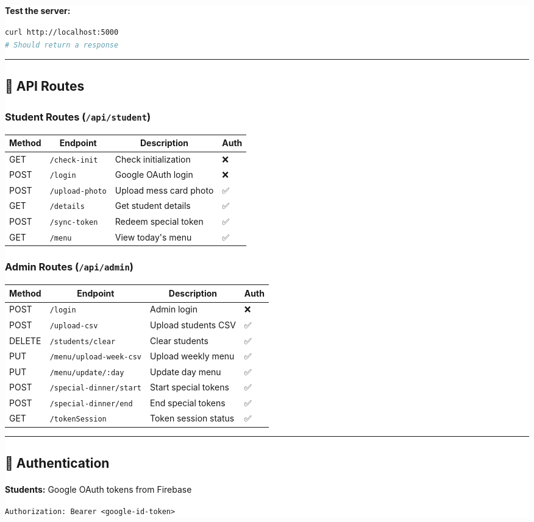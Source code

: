 **Test the server:**
```bash
curl http://localhost:5000
# Should return a response
```

---

## 📡 API Routes

### Student Routes (`/api/student`)

| Method | Endpoint | Description | Auth |
|--------|----------|-------------|------|
| GET | `/check-init` | Check initialization | ❌ |
| POST | `/login` | Google OAuth login | ❌ |
| POST | `/upload-photo` | Upload mess card photo | ✅ |
| GET | `/details` | Get student details | ✅ |
| POST | `/sync-token` | Redeem special token | ✅ |
| GET | `/menu` | View today's menu | ✅ |

### Admin Routes (`/api/admin`)

| Method | Endpoint | Description | Auth |
|--------|----------|-------------|------|
| POST | `/login` | Admin login | ❌ |
| POST | `/upload-csv` | Upload students CSV | ✅ |
| DELETE | `/students/clear` | Clear students | ✅ |
| PUT | `/menu/upload-week-csv` | Upload weekly menu | ✅ |
| PUT | `/menu/update/:day` | Update day menu | ✅ |
| POST | `/special-dinner/start` | Start special tokens | ✅ |
| POST | `/special-dinner/end` | End special tokens | ✅ |
| GET | `/tokenSession` | Token session status | ✅ |

---

## 🔐 Authentication

**Students:** Google OAuth tokens from Firebase
```
Authorization: Bearer <google-id-token>
```
